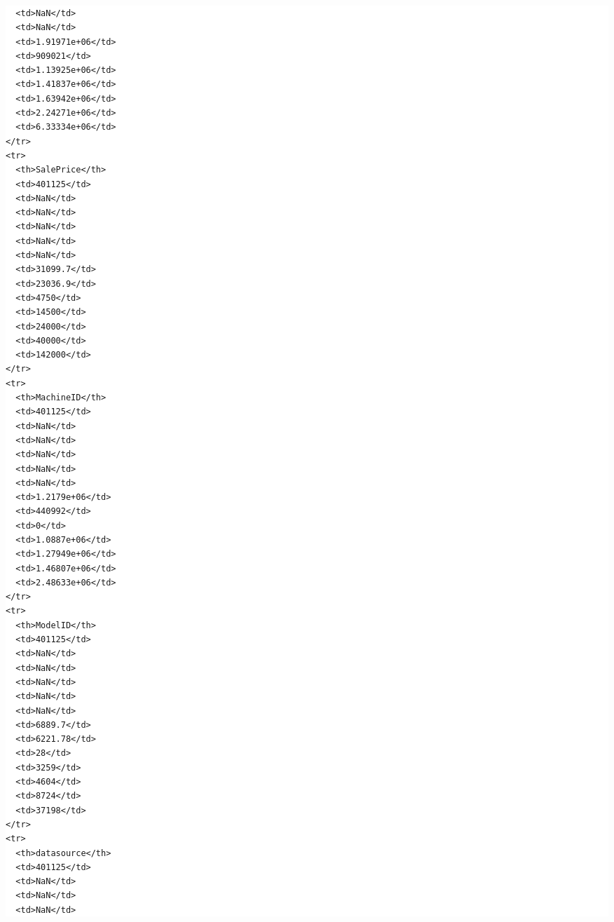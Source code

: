       <td>NaN</td>
      <td>NaN</td>
      <td>1.91971e+06</td>
      <td>909021</td>
      <td>1.13925e+06</td>
      <td>1.41837e+06</td>
      <td>1.63942e+06</td>
      <td>2.24271e+06</td>
      <td>6.33334e+06</td>
    </tr>
    <tr>
      <th>SalePrice</th>
      <td>401125</td>
      <td>NaN</td>
      <td>NaN</td>
      <td>NaN</td>
      <td>NaN</td>
      <td>NaN</td>
      <td>31099.7</td>
      <td>23036.9</td>
      <td>4750</td>
      <td>14500</td>
      <td>24000</td>
      <td>40000</td>
      <td>142000</td>
    </tr>
    <tr>
      <th>MachineID</th>
      <td>401125</td>
      <td>NaN</td>
      <td>NaN</td>
      <td>NaN</td>
      <td>NaN</td>
      <td>NaN</td>
      <td>1.2179e+06</td>
      <td>440992</td>
      <td>0</td>
      <td>1.0887e+06</td>
      <td>1.27949e+06</td>
      <td>1.46807e+06</td>
      <td>2.48633e+06</td>
    </tr>
    <tr>
      <th>ModelID</th>
      <td>401125</td>
      <td>NaN</td>
      <td>NaN</td>
      <td>NaN</td>
      <td>NaN</td>
      <td>NaN</td>
      <td>6889.7</td>
      <td>6221.78</td>
      <td>28</td>
      <td>3259</td>
      <td>4604</td>
      <td>8724</td>
      <td>37198</td>
    </tr>
    <tr>
      <th>datasource</th>
      <td>401125</td>
      <td>NaN</td>
      <td>NaN</td>
      <td>NaN</td>